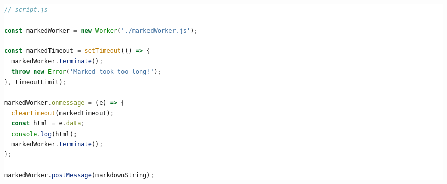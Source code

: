 ```js
// script.js

const markedWorker = new Worker('./markedWorker.js');

const markedTimeout = setTimeout(() => {
  markedWorker.terminate();
  throw new Error('Marked took too long!');
}, timeoutLimit);

markedWorker.onmessage = (e) => {
  clearTimeout(markedTimeout);
  const html = e.data;
  console.log(html);
  markedWorker.terminate();
};

markedWorker.postMessage(markdownString);
```

